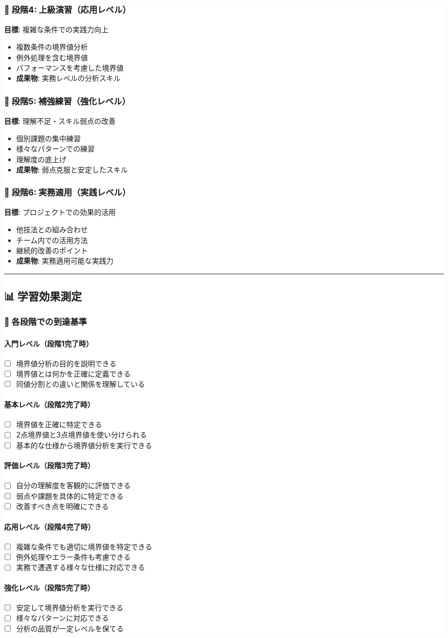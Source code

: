 ### 💪 **段階4: 上級演習（応用レベル）**
**目標**: 複雑な条件での実践力向上
- 複数条件の境界値分析
- 例外処理を含む境界値
- パフォーマンスを考慮した境界値
- **成果物**: 実務レベルの分析スキル

### 🔧 **段階5: 補強練習（強化レベル）**
**目標**: 理解不足・スキル弱点の改善
- 個別課題の集中練習
- 様々なパターンでの練習
- 理解度の底上げ
- **成果物**: 弱点克服と安定したスキル

### 🚀 **段階6: 実務適用（実践レベル）**
**目標**: プロジェクトでの効果的活用
- 他技法との組み合わせ
- チーム内での活用方法
- 継続的改善のポイント
- **成果物**: 実務適用可能な実践力

---

## 📊 学習効果測定

### 🎯 各段階での到達基準

#### **入門レベル（段階1完了時）**
- [ ] 境界値分析の目的を説明できる
- [ ] 境界値とは何かを正確に定義できる
- [ ] 同値分割との違いと関係を理解している

#### **基本レベル（段階2完了時）**
- [ ] 境界値を正確に特定できる
- [ ] 2点境界値と3点境界値を使い分けられる
- [ ] 基本的な仕様から境界値分析を実行できる

#### **評価レベル（段階3完了時）**
- [ ] 自分の理解度を客観的に評価できる
- [ ] 弱点や課題を具体的に特定できる
- [ ] 改善すべき点を明確にできる

#### **応用レベル（段階4完了時）**
- [ ] 複雑な条件でも適切に境界値を特定できる
- [ ] 例外処理やエラー条件も考慮できる
- [ ] 実務で遭遇する様々な仕様に対応できる

#### **強化レベル（段階5完了時）**
- [ ] 安定して境界値分析を実行できる
- [ ] 様々なパターンに対応できる
- [ ] 分析の品質が一定レベルを保てる
